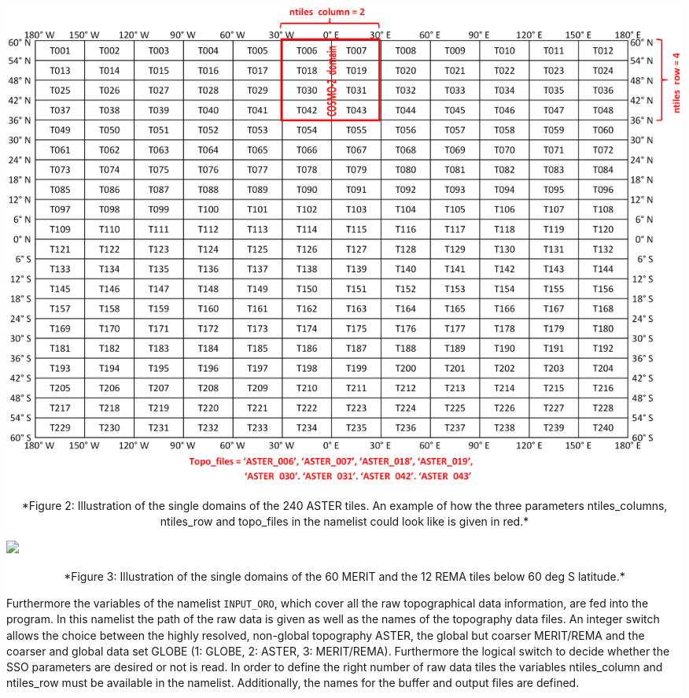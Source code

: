![](ASTER_files.png)
<center>
*Figure 2: Illustration of the single domains of the 240 ASTER tiles.
An example of how the three parameters ntiles_columns, ntiles_row
and topo_files in the namelist could look like is given in red.*
</center>

<a name="fig:map_merit_rema"></a>

![](map_merit_rema.png)
<center>
*Figure 3: Illustration of the single domains of the 60 MERIT and the 12 REMA
tiles below 60 deg S latitude.*
</center>

Furthermore the variables of the namelist `INPUT_ORO`, which cover all
the raw topographical data information, are fed into the program. In
this namelist the path of the raw data is given as well as the names of
the topography data files. An integer switch allows the choice between
the highly resolved, non-global topography ASTER, the global but coarser
MERIT/REMA and the coarser and global data set GLOBE (1: GLOBE, 2:
ASTER, 3: MERIT/REMA). Furthermore the logical switch to decide whether
the SSO parameters are desired or not is read. In order to define the
right number of raw data tiles the variables ntiles_column and
ntiles_row must be available in the namelist. Additionally, the names
for the buffer and output files are defined.
